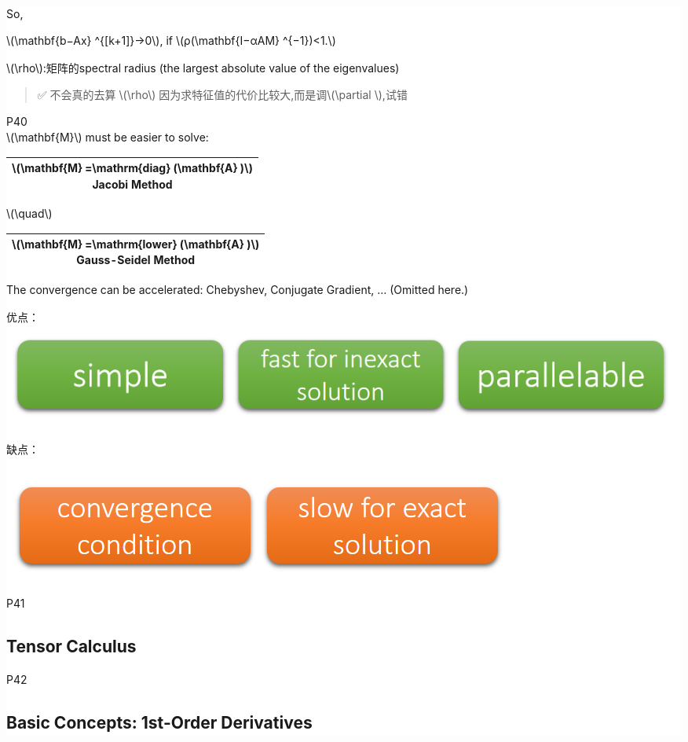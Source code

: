 

So,

\\(\mathbf{b−Ax} ^{[k+1]}→0\\), if \\(ρ(\mathbf{I−αAM} ^{−1})<1.\\)    


\\(\rho\\):矩阵的spectral radius (the largest absolute value of the eigenvalues)     



> &#x2705; 不会真的去算 \\(\rho\\) 因为求特征值的代价比较大,而是调\\(\partial \\),试错   


 
P40     
\\(\mathbf{M}\\) must be easier to solve:    


| \\(\mathbf{M} =\mathrm{diag} (\mathbf{A} )\\)  <br> Jacobi Method |
|---|    

\\(\quad\\)

| \\(\mathbf{M} =\mathrm{lower} (\mathbf{A} )\\) <br>Gauss-Seidel Method  |        
|---|    




The convergence can be accelerated: Chebyshev, Conjugate Gradient, … (Omitted here.)    

优点：
![](./assets/02-38.png)

缺点：

![](./assets/02-39.png)


P41
## Tensor Calculus   

P42
## Basic Concepts: 1st-Order Derivatives   
